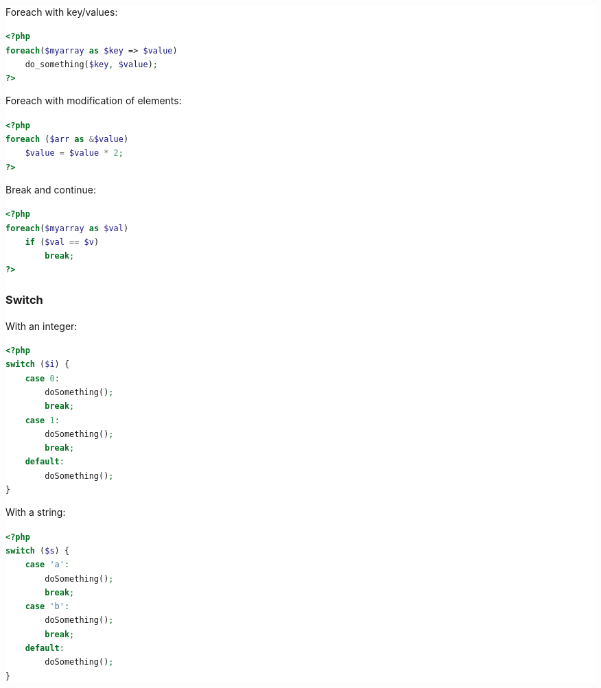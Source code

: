 Foreach with key/values:
```php
<?php
foreach($myarray as $key => $value)
	do_something($key, $value);
?>
```

Foreach with modification of elements:
```php
<?php
foreach ($arr as &$value)
	$value = $value * 2;
?>
```

Break and continue:
```php
<?php
foreach($myarray as $val)
	if ($val == $v)
		break;
?>
```

### Switch

With an integer:
```php
<?php
switch ($i) {
	case 0:
		doSomething();
		break;
	case 1:
		doSomething();
		break;
	default:
		doSomething();
}
```

With a string:
```php
<?php
switch ($s) {
	case 'a':
		doSomething();
		break;
	case 'b':
		doSomething();
		break;
	default:
		doSomething();
}
```
